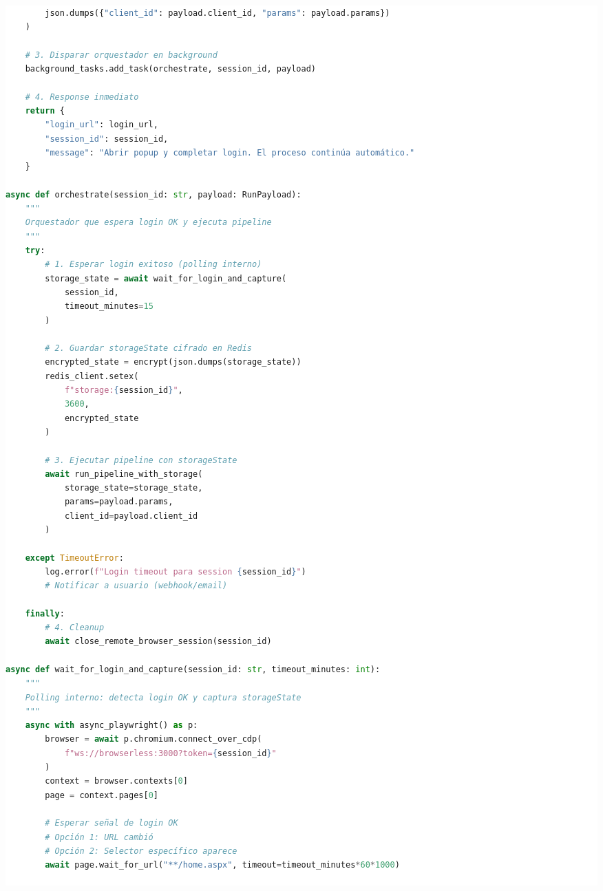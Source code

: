 ```python
        json.dumps({"client_id": payload.client_id, "params": payload.params})
    )
    
    # 3. Disparar orquestador en background
    background_tasks.add_task(orchestrate, session_id, payload)
    
    # 4. Response inmediato
    return {
        "login_url": login_url,
        "session_id": session_id,
        "message": "Abrir popup y completar login. El proceso continúa automático."
    }

async def orchestrate(session_id: str, payload: RunPayload):
    """
    Orquestador que espera login OK y ejecuta pipeline
    """
    try:
        # 1. Esperar login exitoso (polling interno)
        storage_state = await wait_for_login_and_capture(
            session_id, 
            timeout_minutes=15
        )
        
        # 2. Guardar storageState cifrado en Redis
        encrypted_state = encrypt(json.dumps(storage_state))
        redis_client.setex(
            f"storage:{session_id}",
            3600,
            encrypted_state
        )
        
        # 3. Ejecutar pipeline con storageState
        await run_pipeline_with_storage(
            storage_state=storage_state,
            params=payload.params,
            client_id=payload.client_id
        )
        
    except TimeoutError:
        log.error(f"Login timeout para session {session_id}")
        # Notificar a usuario (webhook/email)
    
    finally:
        # 4. Cleanup
        await close_remote_browser_session(session_id)

async def wait_for_login_and_capture(session_id: str, timeout_minutes: int):
    """
    Polling interno: detecta login OK y captura storageState
    """
    async with async_playwright() as p:
        browser = await p.chromium.connect_over_cdp(
            f"ws://browserless:3000?token={session_id}"
        )
        context = browser.contexts[0]
        page = context.pages[0]
        
        # Esperar señal de login OK
        # Opción 1: URL cambió
        # Opción 2: Selector específico aparece
        await page.wait_for_url("**/home.aspx", timeout=timeout_minutes*60*1000)
        
```